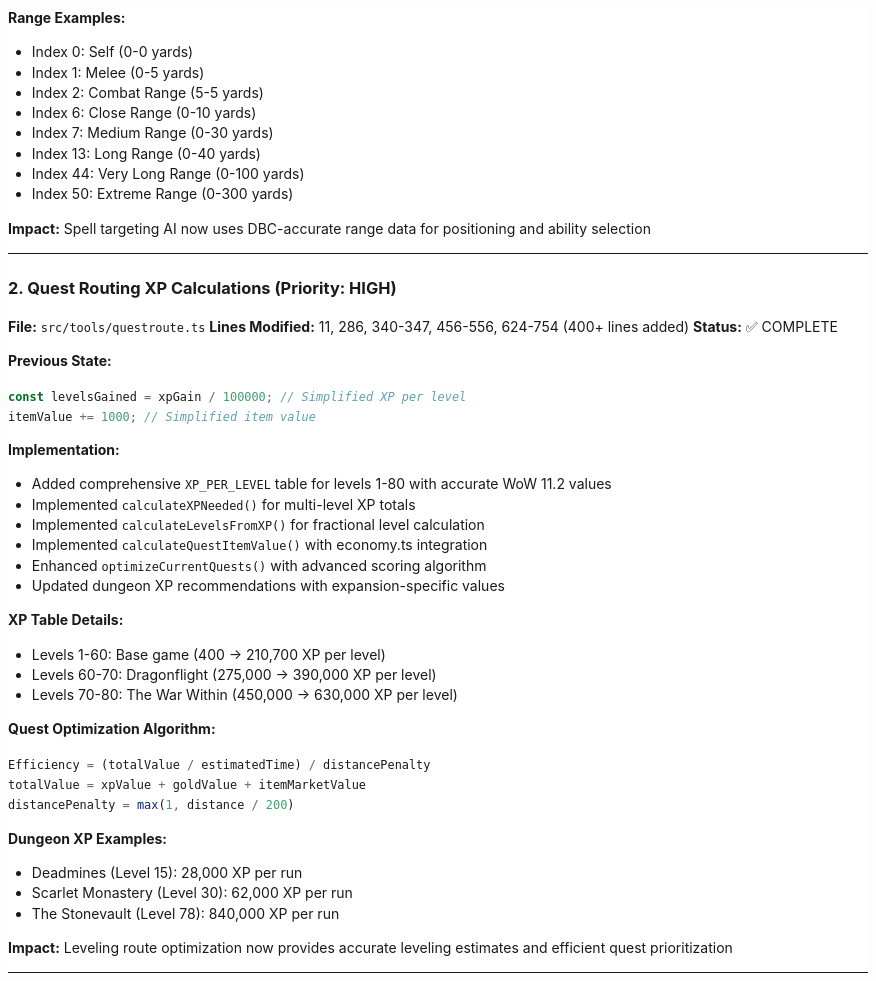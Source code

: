 **Range Examples:**
- Index 0: Self (0-0 yards)
- Index 1: Melee (0-5 yards)
- Index 2: Combat Range (5-5 yards)
- Index 6: Close Range (0-10 yards)
- Index 7: Medium Range (0-30 yards)
- Index 13: Long Range (0-40 yards)
- Index 44: Very Long Range (0-100 yards)
- Index 50: Extreme Range (0-300 yards)

**Impact:** Spell targeting AI now uses DBC-accurate range data for positioning and ability selection

---

### 2. Quest Routing XP Calculations (Priority: HIGH)
**File:** `src/tools/questroute.ts`
**Lines Modified:** 11, 286, 340-347, 456-556, 624-754 (400+ lines added)
**Status:** ✅ COMPLETE

**Previous State:**
```typescript
const levelsGained = xpGain / 100000; // Simplified XP per level
itemValue += 1000; // Simplified item value
```

**Implementation:**
- Added comprehensive `XP_PER_LEVEL` table for levels 1-80 with accurate WoW 11.2 values
- Implemented `calculateXPNeeded()` for multi-level XP totals
- Implemented `calculateLevelsFromXP()` for fractional level calculation
- Implemented `calculateQuestItemValue()` with economy.ts integration
- Enhanced `optimizeCurrentQuests()` with advanced scoring algorithm
- Updated dungeon XP recommendations with expansion-specific values

**XP Table Details:**
- Levels 1-60: Base game (400 → 210,700 XP per level)
- Levels 60-70: Dragonflight (275,000 → 390,000 XP per level)
- Levels 70-80: The War Within (450,000 → 630,000 XP per level)

**Quest Optimization Algorithm:**
```typescript
Efficiency = (totalValue / estimatedTime) / distancePenalty
totalValue = xpValue + goldValue + itemMarketValue
distancePenalty = max(1, distance / 200)
```

**Dungeon XP Examples:**
- Deadmines (Level 15): 28,000 XP per run
- Scarlet Monastery (Level 30): 62,000 XP per run
- The Stonevault (Level 78): 840,000 XP per run

**Impact:** Leveling route optimization now provides accurate leveling estimates and efficient quest prioritization

---
